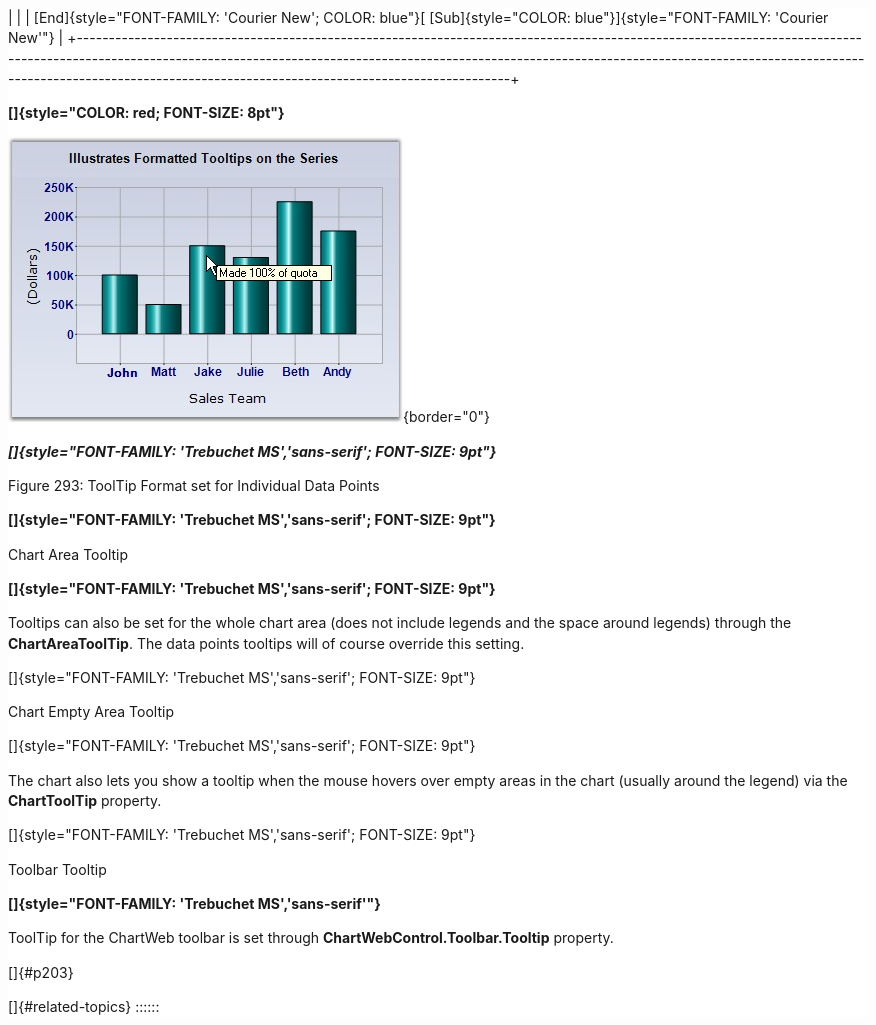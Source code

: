 |                                                                                                                                                                                                                                                                                                                                             |
| [End]{style="FONT-FAMILY: 'Courier New'; COLOR: blue"}[ [Sub]{style="COLOR: blue"}]{style="FONT-FAMILY: 'Courier New'"}                                                                                                                                                                                                                     |
+---------------------------------------------------------------------------------------------------------------------------------------------------------------------------------------------------------------------------------------------------------------------------------------------------------------------------------------------+

**[]{style="COLOR: red; FONT-SIZE: 8pt"}** 

![](ImagesExt/image64_300.jpg){border="0"}

***[]{style="FONT-FAMILY: 'Trebuchet MS','sans-serif'; FONT-SIZE: 9pt"}*** 

Figure 293: ToolTip Format set for Individual Data Points

**[]{style="FONT-FAMILY: 'Trebuchet MS','sans-serif'; FONT-SIZE: 9pt"}** 

Chart Area Tooltip

**[]{style="FONT-FAMILY: 'Trebuchet MS','sans-serif'; FONT-SIZE: 9pt"}** 

Tooltips can also be set for the whole chart area (does not include legends and the space around legends) through the **ChartAreaToolTip**. The data points tooltips will of course override this setting.

[]{style="FONT-FAMILY: 'Trebuchet MS','sans-serif'; FONT-SIZE: 9pt"} 

Chart Empty Area Tooltip

[]{style="FONT-FAMILY: 'Trebuchet MS','sans-serif'; FONT-SIZE: 9pt"} 

The chart also lets you show a tooltip when the mouse hovers over empty areas in the chart (usually around the legend) via the **ChartToolTip** property.

[]{style="FONT-FAMILY: 'Trebuchet MS','sans-serif'; FONT-SIZE: 9pt"} 

Toolbar Tooltip

**[]{style="FONT-FAMILY: 'Trebuchet MS','sans-serif'"}** 

ToolTip for the ChartWeb toolbar is set through **ChartWebControl.Toolbar.Tooltip** property.

[]{#p203} 

[]{#related-topics}
::::::
